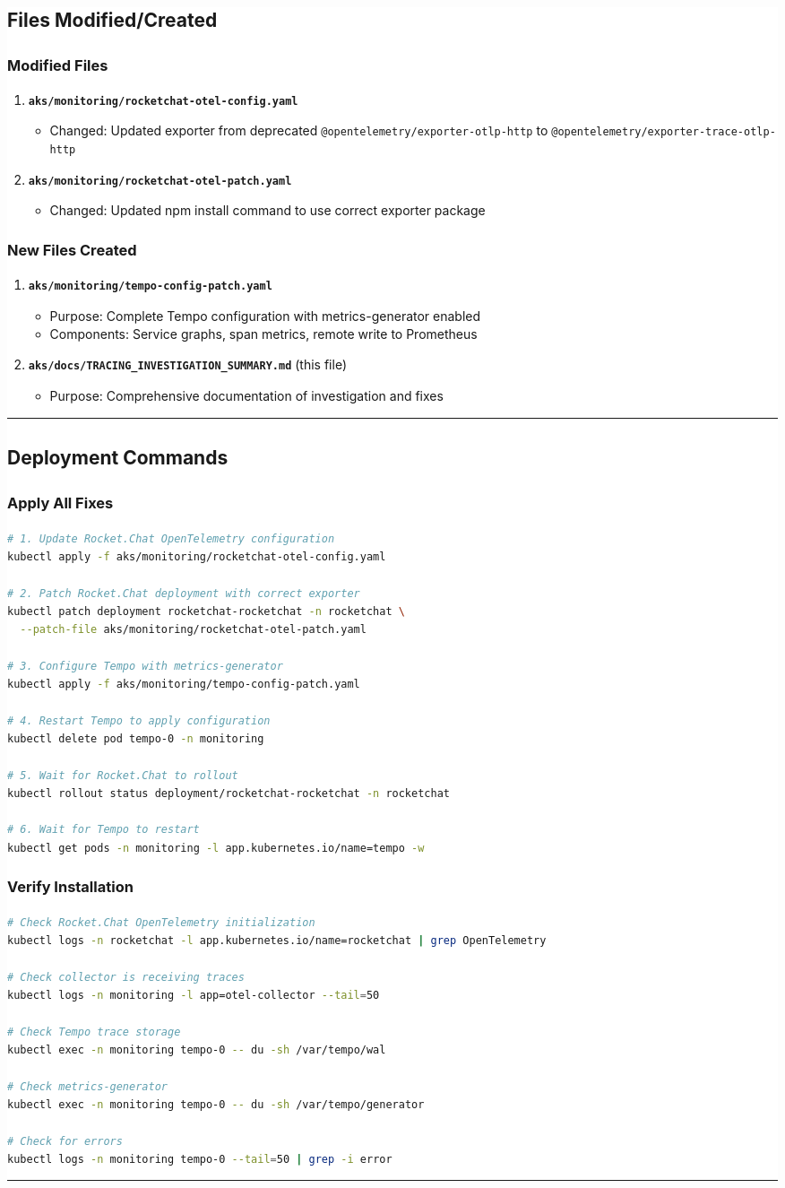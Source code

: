 
## Files Modified/Created

### Modified Files
1. **`aks/monitoring/rocketchat-otel-config.yaml`**
   - Changed: Updated exporter from deprecated `@opentelemetry/exporter-otlp-http` to `@opentelemetry/exporter-trace-otlp-http`

2. **`aks/monitoring/rocketchat-otel-patch.yaml`**
   - Changed: Updated npm install command to use correct exporter package

### New Files Created
1. **`aks/monitoring/tempo-config-patch.yaml`**
   - Purpose: Complete Tempo configuration with metrics-generator enabled
   - Components: Service graphs, span metrics, remote write to Prometheus

2. **`aks/docs/TRACING_INVESTIGATION_SUMMARY.md`** (this file)
   - Purpose: Comprehensive documentation of investigation and fixes

---

## Deployment Commands

### Apply All Fixes
```bash
# 1. Update Rocket.Chat OpenTelemetry configuration
kubectl apply -f aks/monitoring/rocketchat-otel-config.yaml

# 2. Patch Rocket.Chat deployment with correct exporter
kubectl patch deployment rocketchat-rocketchat -n rocketchat \
  --patch-file aks/monitoring/rocketchat-otel-patch.yaml

# 3. Configure Tempo with metrics-generator
kubectl apply -f aks/monitoring/tempo-config-patch.yaml

# 4. Restart Tempo to apply configuration
kubectl delete pod tempo-0 -n monitoring

# 5. Wait for Rocket.Chat to rollout
kubectl rollout status deployment/rocketchat-rocketchat -n rocketchat

# 6. Wait for Tempo to restart
kubectl get pods -n monitoring -l app.kubernetes.io/name=tempo -w
```

### Verify Installation
```bash
# Check Rocket.Chat OpenTelemetry initialization
kubectl logs -n rocketchat -l app.kubernetes.io/name=rocketchat | grep OpenTelemetry

# Check collector is receiving traces
kubectl logs -n monitoring -l app=otel-collector --tail=50

# Check Tempo trace storage
kubectl exec -n monitoring tempo-0 -- du -sh /var/tempo/wal

# Check metrics-generator
kubectl exec -n monitoring tempo-0 -- du -sh /var/tempo/generator

# Check for errors
kubectl logs -n monitoring tempo-0 --tail=50 | grep -i error
```

---